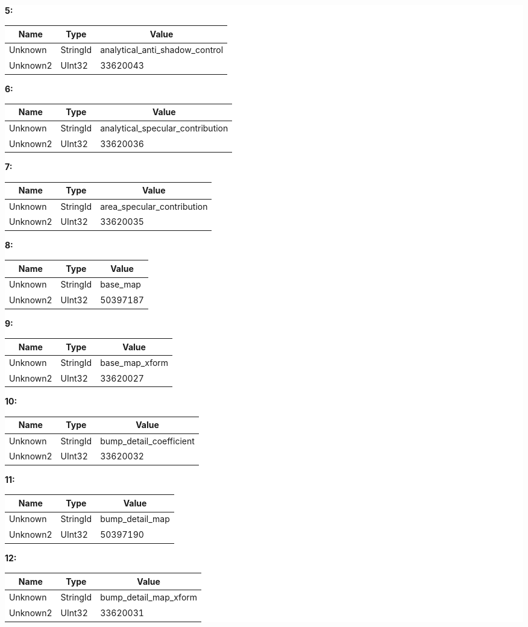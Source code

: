 
**5:**

Name	| Type	| Value
---	|---	|---	|
Unknown	|StringId	|analytical_anti_shadow_control
Unknown2	|UInt32	|33620043


**6:**

Name	| Type	| Value
---	|---	|---	|
Unknown	|StringId	|analytical_specular_contribution
Unknown2	|UInt32	|33620036


**7:**

Name	| Type	| Value
---	|---	|---	|
Unknown	|StringId	|area_specular_contribution
Unknown2	|UInt32	|33620035


**8:**

Name	| Type	| Value
---	|---	|---	|
Unknown	|StringId	|base_map
Unknown2	|UInt32	|50397187


**9:**

Name	| Type	| Value
---	|---	|---	|
Unknown	|StringId	|base_map_xform
Unknown2	|UInt32	|33620027


**10:**

Name	| Type	| Value
---	|---	|---	|
Unknown	|StringId	|bump_detail_coefficient
Unknown2	|UInt32	|33620032


**11:**

Name	| Type	| Value
---	|---	|---	|
Unknown	|StringId	|bump_detail_map
Unknown2	|UInt32	|50397190


**12:**

Name	| Type	| Value
---	|---	|---	|
Unknown	|StringId	|bump_detail_map_xform
Unknown2	|UInt32	|33620031
